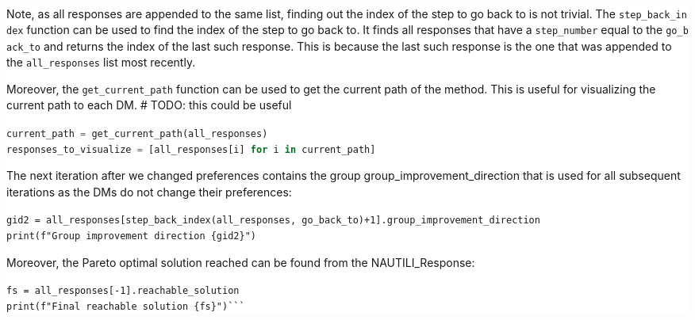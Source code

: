 Note, as all responses are appended to the same list, finding out the index of the step to go back to is not trivial. The `step_back_index` function can be used to find the index of the step to go back to. It finds all responses that have a `step_number` equal to the `go_back_to` and returns the index of the last such response. This is because the last such response is the one that was appended to the `all_responses` list most recently.

Moreover, the `get_current_path` function can be used to get the current path of the method. This is useful for visualizing the current path to each DM. # TODO: this could be useful

```python
current_path = get_current_path(all_responses)
responses_to_visualize = [all_responses[i] for i in current_path]
```


The next iteration after we changed preferences contains the group group_improvement_direction that is used for all subsequent iterations as the DMs do not change their preferences:

```
gid2 = all_responses[step_back_index(all_responses, go_back_to)+1].group_improvement_direction
print(f"Group improvement direction {gid2}")
```


Moreover, the Pareto optimal solution reached can be found from the NAUTILI_Response:

```
fs = all_responses[-1].reachable_solution
print(f"Final reachable solution {fs}")```

```

